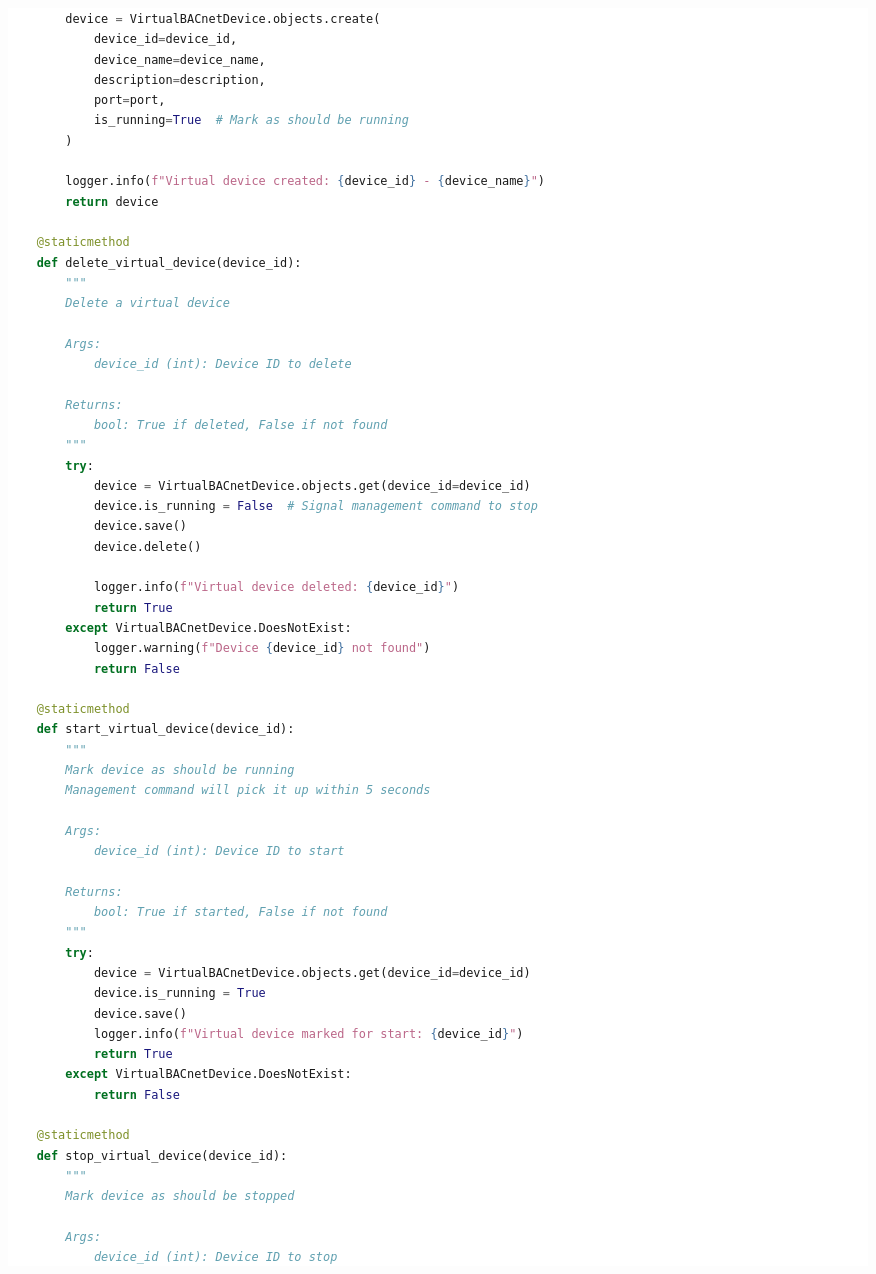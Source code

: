 ```python
        device = VirtualBACnetDevice.objects.create(
            device_id=device_id,
            device_name=device_name,
            description=description,
            port=port,
            is_running=True  # Mark as should be running
        )

        logger.info(f"Virtual device created: {device_id} - {device_name}")
        return device

    @staticmethod
    def delete_virtual_device(device_id):
        """
        Delete a virtual device

        Args:
            device_id (int): Device ID to delete

        Returns:
            bool: True if deleted, False if not found
        """
        try:
            device = VirtualBACnetDevice.objects.get(device_id=device_id)
            device.is_running = False  # Signal management command to stop
            device.save()
            device.delete()

            logger.info(f"Virtual device deleted: {device_id}")
            return True
        except VirtualBACnetDevice.DoesNotExist:
            logger.warning(f"Device {device_id} not found")
            return False

    @staticmethod
    def start_virtual_device(device_id):
        """
        Mark device as should be running
        Management command will pick it up within 5 seconds

        Args:
            device_id (int): Device ID to start

        Returns:
            bool: True if started, False if not found
        """
        try:
            device = VirtualBACnetDevice.objects.get(device_id=device_id)
            device.is_running = True
            device.save()
            logger.info(f"Virtual device marked for start: {device_id}")
            return True
        except VirtualBACnetDevice.DoesNotExist:
            return False

    @staticmethod
    def stop_virtual_device(device_id):
        """
        Mark device as should be stopped

        Args:
            device_id (int): Device ID to stop

```